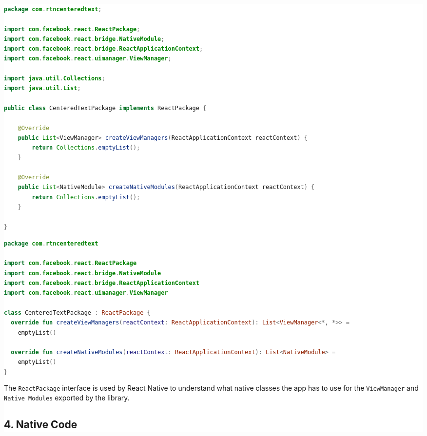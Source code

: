 ```java title="CenteredTextPackage.java"
package com.rtncenteredtext;

import com.facebook.react.ReactPackage;
import com.facebook.react.bridge.NativeModule;
import com.facebook.react.bridge.ReactApplicationContext;
import com.facebook.react.uimanager.ViewManager;

import java.util.Collections;
import java.util.List;

public class CenteredTextPackage implements ReactPackage {

    @Override
    public List<ViewManager> createViewManagers(ReactApplicationContext reactContext) {
        return Collections.emptyList();
    }

    @Override
    public List<NativeModule> createNativeModules(ReactApplicationContext reactContext) {
        return Collections.emptyList();
    }

}
```

</TabItem>
<TabItem value="kotlin">

```kotlin title="CenteredTextPackage.kt"
package com.rtncenteredtext

import com.facebook.react.ReactPackage
import com.facebook.react.bridge.NativeModule
import com.facebook.react.bridge.ReactApplicationContext
import com.facebook.react.uimanager.ViewManager

class CenteredTextPackage : ReactPackage {
  override fun createViewManagers(reactContext: ReactApplicationContext): List<ViewManager<*, *>> =
    emptyList()

  override fun createNativeModules(reactContext: ReactApplicationContext): List<NativeModule> =
    emptyList()
}
```

</TabItem>
</Tabs>

The `ReactPackage` interface is used by React Native to understand what native classes the app has to use for the `ViewManager` and `Native Modules` exported by the library.

## 4. Native Code
